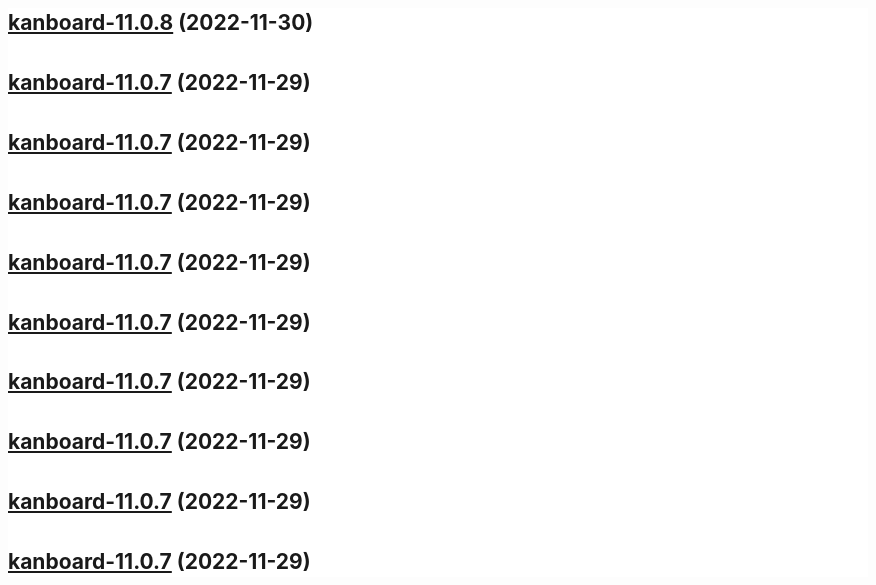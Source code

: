## [kanboard-11.0.8](https://github.com/truecharts/charts/compare/kanboard-11.0.6...kanboard-11.0.8) (2022-11-30)




## [kanboard-11.0.7](https://github.com/truecharts/charts/compare/kanboard-11.0.6...kanboard-11.0.7) (2022-11-29)




## [kanboard-11.0.7](https://github.com/truecharts/charts/compare/kanboard-11.0.6...kanboard-11.0.7) (2022-11-29)




## [kanboard-11.0.7](https://github.com/truecharts/charts/compare/kanboard-11.0.6...kanboard-11.0.7) (2022-11-29)




## [kanboard-11.0.7](https://github.com/truecharts/charts/compare/kanboard-11.0.6...kanboard-11.0.7) (2022-11-29)




## [kanboard-11.0.7](https://github.com/truecharts/charts/compare/kanboard-11.0.6...kanboard-11.0.7) (2022-11-29)




## [kanboard-11.0.7](https://github.com/truecharts/charts/compare/kanboard-11.0.6...kanboard-11.0.7) (2022-11-29)




## [kanboard-11.0.7](https://github.com/truecharts/charts/compare/kanboard-11.0.6...kanboard-11.0.7) (2022-11-29)




## [kanboard-11.0.7](https://github.com/truecharts/charts/compare/kanboard-11.0.6...kanboard-11.0.7) (2022-11-29)




## [kanboard-11.0.7](https://github.com/truecharts/charts/compare/kanboard-11.0.6...kanboard-11.0.7) (2022-11-29)
